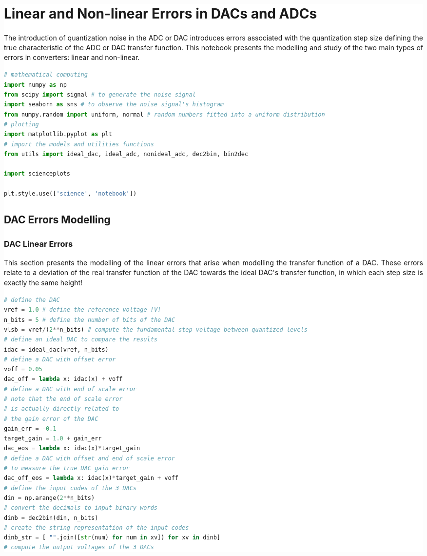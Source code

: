     
# Linear and Non-linear Errors in DACs and ADCs

<p align="justify">
The introduction of quantization noise in the ADC or DAC introduces errors 
associated with the quantization step size defining the true characteristic 
of the ADC or DAC transfer function. This notebook presents the modelling and 
study of the two main types of errors in converters: linear and non-linear.
</p>


```python
# mathematical computing
import numpy as np
from scipy import signal # to generate the noise signal
import seaborn as sns # to observe the noise signal's histogram
from numpy.random import uniform, normal # random numbers fitted into a uniform distribution
# plotting
import matplotlib.pyplot as plt
# import the models and utilities functions
from utils import ideal_dac, ideal_adc, nonideal_adc, dec2bin, bin2dec

import scienceplots

plt.style.use(['science', 'notebook'])
```

## DAC Errors Modelling

### DAC Linear Errors

<p align="justify"> 
This section presents the modelling of the linear errors that arise when modelling the transfer function of a DAC. These errors relate to a deviation of the real transfer function of the DAC towards the ideal DAC's transfer function, in which each step size is exactly the same height!
</p>


```python
# define the DAC 
vref = 1.0 # define the reference voltage [V]
n_bits = 5 # define the number of bits of the DAC
vlsb = vref/(2**n_bits) # compute the fundamental step voltage between quantized levels
# define an ideal DAC to compare the results
idac = ideal_dac(vref, n_bits)
# define a DAC with offset error
voff = 0.05
dac_off = lambda x: idac(x) + voff
# define a DAC with end of scale error
# note that the end of scale error 
# is actually directly related to
# the gain error of the DAC
gain_err = -0.1
target_gain = 1.0 + gain_err
dac_eos = lambda x: idac(x)*target_gain
# define a DAC with offset and end of scale error
# to measure the true DAC gain error
dac_off_eos = lambda x: idac(x)*target_gain + voff
# define the input codes of the 3 DACs
din = np.arange(2**n_bits)
# convert the decimals to input binary words
dinb = dec2bin(din, n_bits)
# create the string representation of the input codes
dinb_str = [ "".join([str(num) for num in xv]) for xv in dinb]
# compute the output voltages of the 3 DACs
```
